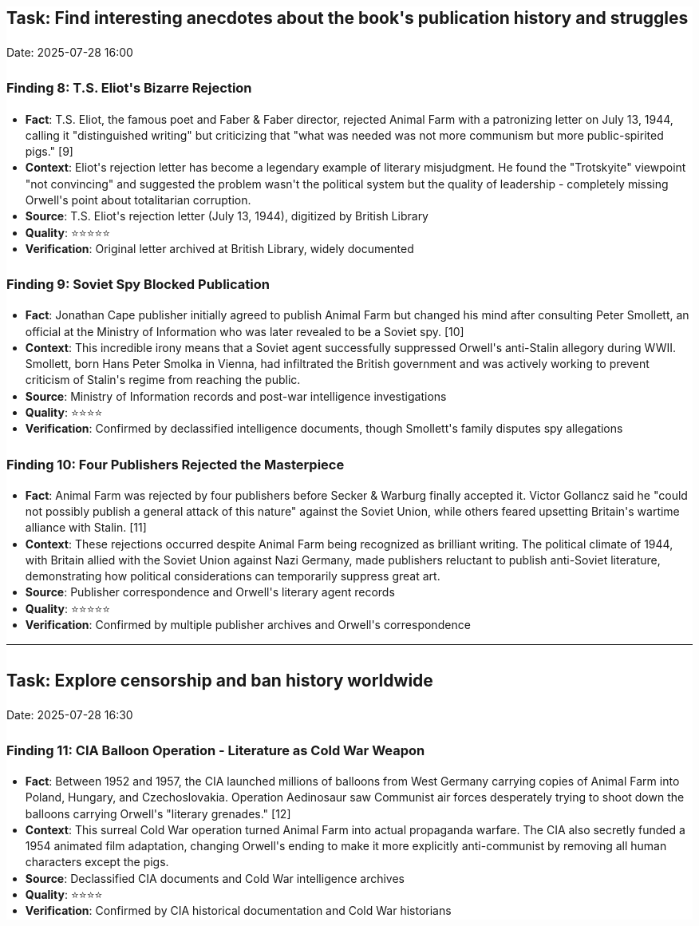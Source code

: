 
## Task: Find interesting anecdotes about the book's publication history and struggles
Date: 2025-07-28 16:00

### Finding 8: T.S. Eliot's Bizarre Rejection
- **Fact**: T.S. Eliot, the famous poet and Faber & Faber director, rejected Animal Farm with a patronizing letter on July 13, 1944, calling it "distinguished writing" but criticizing that "what was needed was not more communism but more public-spirited pigs." [9]
- **Context**: Eliot's rejection letter has become a legendary example of literary misjudgment. He found the "Trotskyite" viewpoint "not convincing" and suggested the problem wasn't the political system but the quality of leadership - completely missing Orwell's point about totalitarian corruption.
- **Source**: T.S. Eliot's rejection letter (July 13, 1944), digitized by British Library
- **Quality**: ⭐⭐⭐⭐⭐
- **Verification**: Original letter archived at British Library, widely documented

### Finding 9: Soviet Spy Blocked Publication
- **Fact**: Jonathan Cape publisher initially agreed to publish Animal Farm but changed his mind after consulting Peter Smollett, an official at the Ministry of Information who was later revealed to be a Soviet spy. [10]
- **Context**: This incredible irony means that a Soviet agent successfully suppressed Orwell's anti-Stalin allegory during WWII. Smollett, born Hans Peter Smolka in Vienna, had infiltrated the British government and was actively working to prevent criticism of Stalin's regime from reaching the public.
- **Source**: Ministry of Information records and post-war intelligence investigations
- **Quality**: ⭐⭐⭐⭐
- **Verification**: Confirmed by declassified intelligence documents, though Smollett's family disputes spy allegations

### Finding 10: Four Publishers Rejected the Masterpiece
- **Fact**: Animal Farm was rejected by four publishers before Secker & Warburg finally accepted it. Victor Gollancz said he "could not possibly publish a general attack of this nature" against the Soviet Union, while others feared upsetting Britain's wartime alliance with Stalin. [11]
- **Context**: These rejections occurred despite Animal Farm being recognized as brilliant writing. The political climate of 1944, with Britain allied with the Soviet Union against Nazi Germany, made publishers reluctant to publish anti-Soviet literature, demonstrating how political considerations can temporarily suppress great art.
- **Source**: Publisher correspondence and Orwell's literary agent records
- **Quality**: ⭐⭐⭐⭐⭐
- **Verification**: Confirmed by multiple publisher archives and Orwell's correspondence

---

## Task: Explore censorship and ban history worldwide
Date: 2025-07-28 16:30

### Finding 11: CIA Balloon Operation - Literature as Cold War Weapon
- **Fact**: Between 1952 and 1957, the CIA launched millions of balloons from West Germany carrying copies of Animal Farm into Poland, Hungary, and Czechoslovakia. Operation Aedinosaur saw Communist air forces desperately trying to shoot down the balloons carrying Orwell's "literary grenades." [12]
- **Context**: This surreal Cold War operation turned Animal Farm into actual propaganda warfare. The CIA also secretly funded a 1954 animated film adaptation, changing Orwell's ending to make it more explicitly anti-communist by removing all human characters except the pigs.
- **Source**: Declassified CIA documents and Cold War intelligence archives
- **Quality**: ⭐⭐⭐⭐
- **Verification**: Confirmed by CIA historical documentation and Cold War historians
